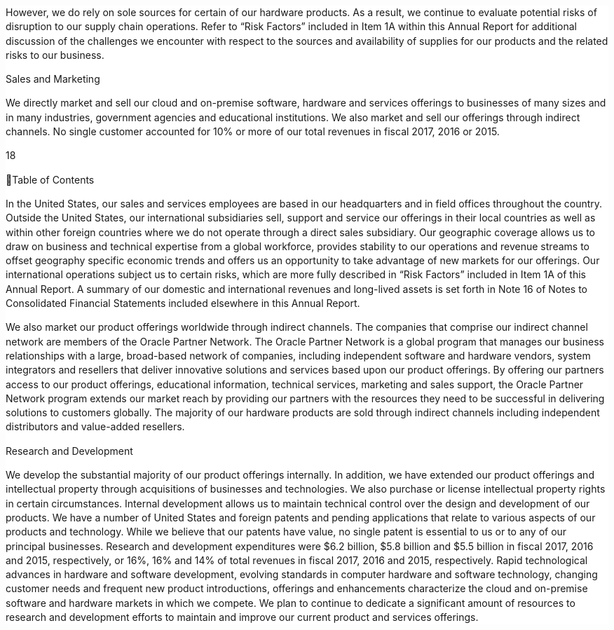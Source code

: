 However, we do rely on sole sources for certain of our hardware products. As a result, we continue to evaluate potential risks of disruption to our supply chain
operations. Refer to “Risk Factors” included in Item 1A within this Annual Report for additional discussion of the challenges we encounter with respect to the
sources and availability of supplies for our products and the related risks to our business.

Sales and Marketing

We directly market and sell our cloud and on-premise software, hardware and services offerings to businesses of many sizes and in many industries, government
agencies and educational institutions. We also market and sell our offerings through indirect channels. No single customer accounted for 10% or more of our total
revenues in fiscal 2017, 2016 or 2015.

18

Table of Contents

In the United States, our sales and services employees are based in our headquarters and in field offices throughout the country. Outside the United States, our
international subsidiaries sell, support and service our offerings in their local countries as well as within other foreign countries where we do not operate through a
direct sales subsidiary. Our geographic coverage allows us to draw on business and technical expertise from a global workforce, provides stability to our operations
and revenue streams to offset geography specific economic trends and offers us an opportunity to take advantage of new markets for our offerings. Our
international operations subject us to certain risks, which are more fully described in “Risk Factors” included in Item 1A of this Annual Report. A summary of our
domestic and international revenues and long-lived assets is set forth in Note 16 of Notes to Consolidated Financial Statements included elsewhere in this Annual
Report.

We also market our product offerings worldwide through indirect channels. The companies that comprise our indirect channel network are members of the Oracle
Partner Network. The Oracle Partner Network is a global program that manages our business relationships with a large, broad-based network of companies,
including independent software and hardware vendors, system integrators and resellers that deliver innovative solutions and services based upon our product
offerings. By offering our partners access to our product offerings, educational information, technical services, marketing and sales support, the Oracle Partner
Network program extends our market reach by providing our partners with the resources they need to be successful in delivering solutions to customers globally.
The majority of our hardware products are sold through indirect channels including independent distributors and value-added resellers.

Research and Development

We develop the substantial majority of our product offerings internally. In addition, we have extended our product offerings and intellectual property through
acquisitions of businesses and technologies. We also purchase or license intellectual property rights in certain circumstances. Internal development allows us to
maintain technical control over the design and development of our products. We have a number of United States and foreign patents and pending applications that
relate to various aspects of our products and technology. While we believe that our patents have value, no single patent is essential to us or to any of our principal
businesses. Research and development expenditures were $6.2 billion, $5.8 billion and $5.5 billion in fiscal 2017, 2016 and 2015, respectively, or 16%, 16% and
14% of total revenues in fiscal 2017, 2016 and 2015, respectively. Rapid technological advances in hardware and software development, evolving standards in
computer hardware and software technology, changing customer needs and frequent new product introductions, offerings and enhancements characterize the cloud
and on-premise software and hardware markets in which we compete. We plan to continue to dedicate a significant amount of resources to research and
development efforts to maintain and improve our current product and services offerings.
